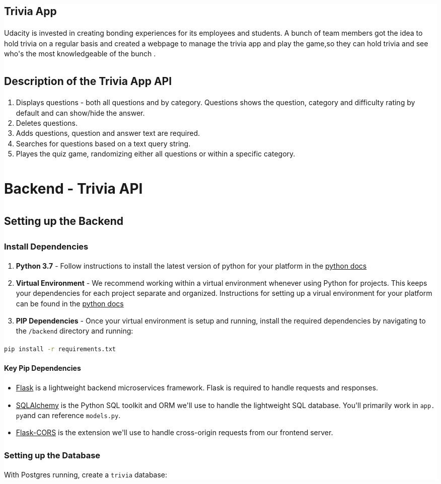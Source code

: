 ## Trivia App

Udacity is invested in creating bonding experiences for its employees and students. A bunch of team members got the idea to hold trivia on a regular basis and created a webpage to manage the trivia app and play the game,so they can hold trivia and see who's the most knowledgeable of the bunch .

## Description of the Trivia App API

1. Displays questions - both all questions and by category. Questions shows the question, category and difficulty rating by default and can show/hide the answer.
2. Deletes questions.
3. Adds questions, question and answer text are required.
4. Searches for questions based on a text query string.
5. Playes the quiz game, randomizing either all questions or within a specific category.

# Backend - Trivia API

## Setting up the Backend

### Install Dependencies

1. **Python 3.7** - Follow instructions to install the latest version of python for your platform in the [python docs](https://docs.python.org/3/using/unix.html#getting-and-installing-the-latest-version-of-python)

2. **Virtual Environment** - We recommend working within a virtual environment whenever using Python for projects. This keeps your dependencies for each project separate and organized. Instructions for setting up a virual environment for your platform can be found in the [python docs](https://packaging.python.org/guides/installing-using-pip-and-virtual-environments/)

3. **PIP Dependencies** - Once your virtual environment is setup and running, install the required dependencies by navigating to the `/backend` directory and running:

```bash
pip install -r requirements.txt
```

#### Key Pip Dependencies

- [Flask](http://flask.pocoo.org/) is a lightweight backend microservices framework. Flask is required to handle requests and responses.

- [SQLAlchemy](https://www.sqlalchemy.org/) is the Python SQL toolkit and ORM we'll use to handle the lightweight SQL database. You'll primarily work in `app.py`and can reference `models.py`.

- [Flask-CORS](https://flask-cors.readthedocs.io/en/latest/#) is the extension we'll use to handle cross-origin requests from our frontend server.

### Setting up the Database

With Postgres running, create a `trivia` database:
